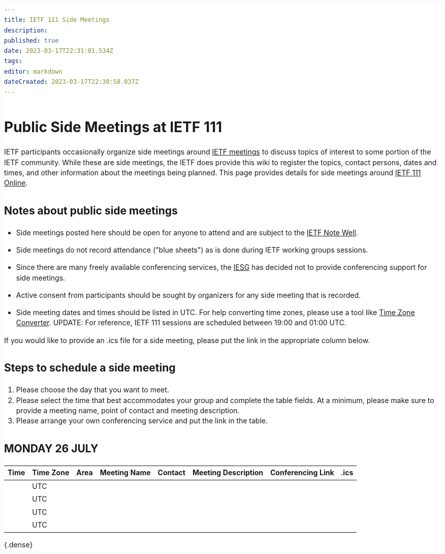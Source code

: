```yaml
---
title: IETF 111 Side Meetings
description: 
published: true
date: 2023-03-17T22:31:01.534Z
tags: 
editor: markdown
dateCreated: 2023-03-17T22:30:58.037Z
---
```


# Public Side Meetings at IETF 111

IETF participants occasionally organize side meetings around [IETF meetings](https://www.ietf.org/how/meetings) to discuss topics of interest to some portion of the IETF community. While these are side meetings, the IETF does provide this wiki to register the topics, contact persons, dates and times, and other information about the meetings being planned. This page provides details for side meetings around [IETF 111 Online](https://www.ietf.org/how/meetings/111/).
## Notes about public side meetings

  -  Side meetings posted here should be open for anyone to attend and are subject to the [IETF Note Well](https://www.ietf.org/about/note-well). 

  -  Side meetings do not record attendance ("blue sheets") as is done during IETF working groups sessions. 

  -  Since there are many freely available conferencing services, the [IESG](https://www.ietf.org/about/groups/iesg/) has decided not to provide conferencing support for side meetings. 

  -  Active consent from participants should be sought by organizers for any side meeting that is recorded. 

  -  Side meeting dates and times should be listed in UTC. For help converting time zones, please use a tool like [Time Zone Converter](https://www.timeanddate.com/worldclock/converter.html). UPDATE: For reference, IETF 111 sessions are scheduled between 19:00 and 01:00 UTC. 

If you would like to provide an .ics file for a side meeting, please put the link in the appropriate column below.
## Steps to schedule a side meeting

 1.   Please choose the day that you want to meet.
  2.  Please select the time that best accommodates your group and complete the table fields. At a minimum, please make sure to provide a meeting name, point of contact and meeting description.
 3.   Please arrange your own conferencing service and put the link in the table. 

## MONDAY 26 JULY

| Time  |  Time Zone  |  Area  |  Meeting Name |  Contact |  Meeting Description  |  Conferencing Link  |  .ics   |
|-------|-------------|--------|---------------|----------|-----------------------|---------------------|---------|
|       |  UTC        |        |               |          |                       |                     |         |
|       |  UTC        |        |               |          |                       |                     |         |
|       |  UTC        |        |               |          |                       |                     |         |
|       |  UTC        |        |               |          |                       |                     |         |
{.dense}
